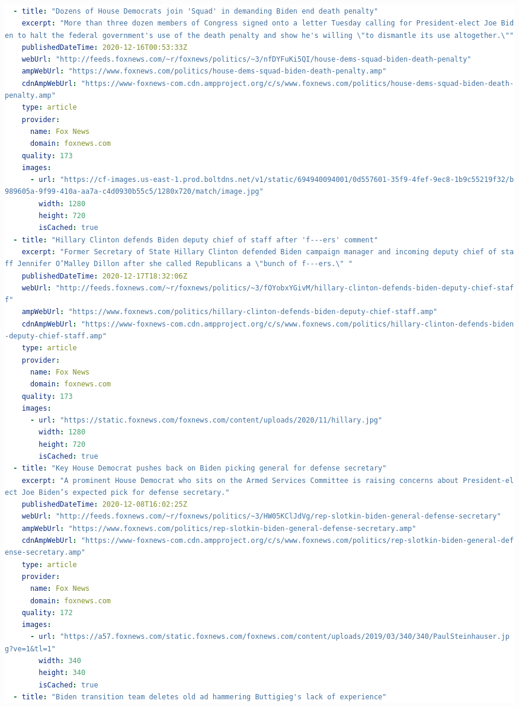 ```yaml
  - title: "Dozens of House Democrats join 'Squad' in demanding Biden end death penalty"
    excerpt: "More than three dozen members of Congress signed onto a letter Tuesday calling for President-elect Joe Biden to halt the federal government's use of the death penalty and show he's willing \"to dismantle its use altogether.\""
    publishedDateTime: 2020-12-16T00:53:33Z
    webUrl: "http://feeds.foxnews.com/~r/foxnews/politics/~3/nfDYFuKi5QI/house-dems-squad-biden-death-penalty"
    ampWebUrl: "https://www.foxnews.com/politics/house-dems-squad-biden-death-penalty.amp"
    cdnAmpWebUrl: "https://www-foxnews-com.cdn.ampproject.org/c/s/www.foxnews.com/politics/house-dems-squad-biden-death-penalty.amp"
    type: article
    provider:
      name: Fox News
      domain: foxnews.com
    quality: 173
    images:
      - url: "https://cf-images.us-east-1.prod.boltdns.net/v1/static/694940094001/0d557601-35f9-4fef-9ec8-1b9c55219f32/b989605a-9f99-410a-aa7a-c4d0930b55c5/1280x720/match/image.jpg"
        width: 1280
        height: 720
        isCached: true
  - title: "Hillary Clinton defends Biden deputy chief of staff after 'f---ers' comment"
    excerpt: "Former Secretary of State Hillary Clinton defended Biden campaign manager and incoming deputy chief of staff Jennifer O’Malley Dillon after she called Republicans a \"bunch of f---ers.\" "
    publishedDateTime: 2020-12-17T18:32:06Z
    webUrl: "http://feeds.foxnews.com/~r/foxnews/politics/~3/fOYobxYGivM/hillary-clinton-defends-biden-deputy-chief-staff"
    ampWebUrl: "https://www.foxnews.com/politics/hillary-clinton-defends-biden-deputy-chief-staff.amp"
    cdnAmpWebUrl: "https://www-foxnews-com.cdn.ampproject.org/c/s/www.foxnews.com/politics/hillary-clinton-defends-biden-deputy-chief-staff.amp"
    type: article
    provider:
      name: Fox News
      domain: foxnews.com
    quality: 173
    images:
      - url: "https://static.foxnews.com/foxnews.com/content/uploads/2020/11/hillary.jpg"
        width: 1280
        height: 720
        isCached: true
  - title: "Key House Democrat pushes back on Biden picking general for defense secretary"
    excerpt: "A prominent House Democrat who sits on the Armed Services Committee is raising concerns about President-elect Joe Biden’s expected pick for defense secretary."
    publishedDateTime: 2020-12-08T16:02:25Z
    webUrl: "http://feeds.foxnews.com/~r/foxnews/politics/~3/HW05KClJdVg/rep-slotkin-biden-general-defense-secretary"
    ampWebUrl: "https://www.foxnews.com/politics/rep-slotkin-biden-general-defense-secretary.amp"
    cdnAmpWebUrl: "https://www-foxnews-com.cdn.ampproject.org/c/s/www.foxnews.com/politics/rep-slotkin-biden-general-defense-secretary.amp"
    type: article
    provider:
      name: Fox News
      domain: foxnews.com
    quality: 172
    images:
      - url: "https://a57.foxnews.com/static.foxnews.com/foxnews.com/content/uploads/2019/03/340/340/PaulSteinhauser.jpg?ve=1&tl=1"
        width: 340
        height: 340
        isCached: true
  - title: "Biden transition team deletes old ad hammering Buttigieg's lack of experience"
```